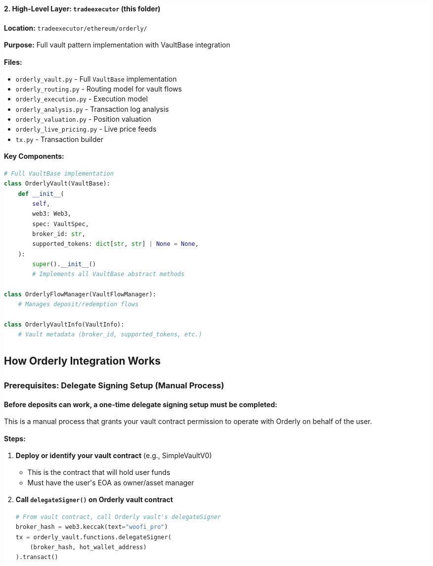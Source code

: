 #### 2. High-Level Layer: `tradeexecutor` (this folder)

**Location:** `tradeexecutor/ethereum/orderly/`

**Purpose:** Full vault pattern implementation with VaultBase integration

**Files:**
- `orderly_vault.py` - Full `VaultBase` implementation
- `orderly_routing.py` - Routing model for vault flows
- `orderly_execution.py` - Execution model
- `orderly_analysis.py` - Transaction log analysis
- `orderly_valuation.py` - Position valuation
- `orderly_live_pricing.py` - Live price feeds
- `tx.py` - Transaction builder

**Key Components:**

```python
# Full VaultBase implementation
class OrderlyVault(VaultBase):
    def __init__(
        self,
        web3: Web3,
        spec: VaultSpec,
        broker_id: str,
        supported_tokens: dict[str, str] | None = None,
    ):
        super().__init__()
        # Implements all VaultBase abstract methods

class OrderlyFlowManager(VaultFlowManager):
    # Manages deposit/redemption flows

class OrderlyVaultInfo(VaultInfo):
    # Vault metadata (broker_id, supported_tokens, etc.)
```

## How Orderly Integration Works

### Prerequisites: Delegate Signing Setup (Manual Process)

**Before deposits can work, a one-time delegate signing setup must be completed:**

This is a manual process that grants your vault contract permission to operate with Orderly on behalf of the user.

**Steps:**

1. **Deploy or identify your vault contract** (e.g., SimpleVaultV0)
   - This is the contract that will hold user funds
   - Must have the user's EOA as owner/asset manager

2. **Call `delegateSigner()` on Orderly vault contract**
   ```python
   # From vault contract, call Orderly vault's delegateSigner
   broker_hash = web3.keccak(text="woofi_pro")
   tx = orderly_vault.functions.delegateSigner(
       (broker_hash, hot_wallet_address)
   ).transact()
   ```
